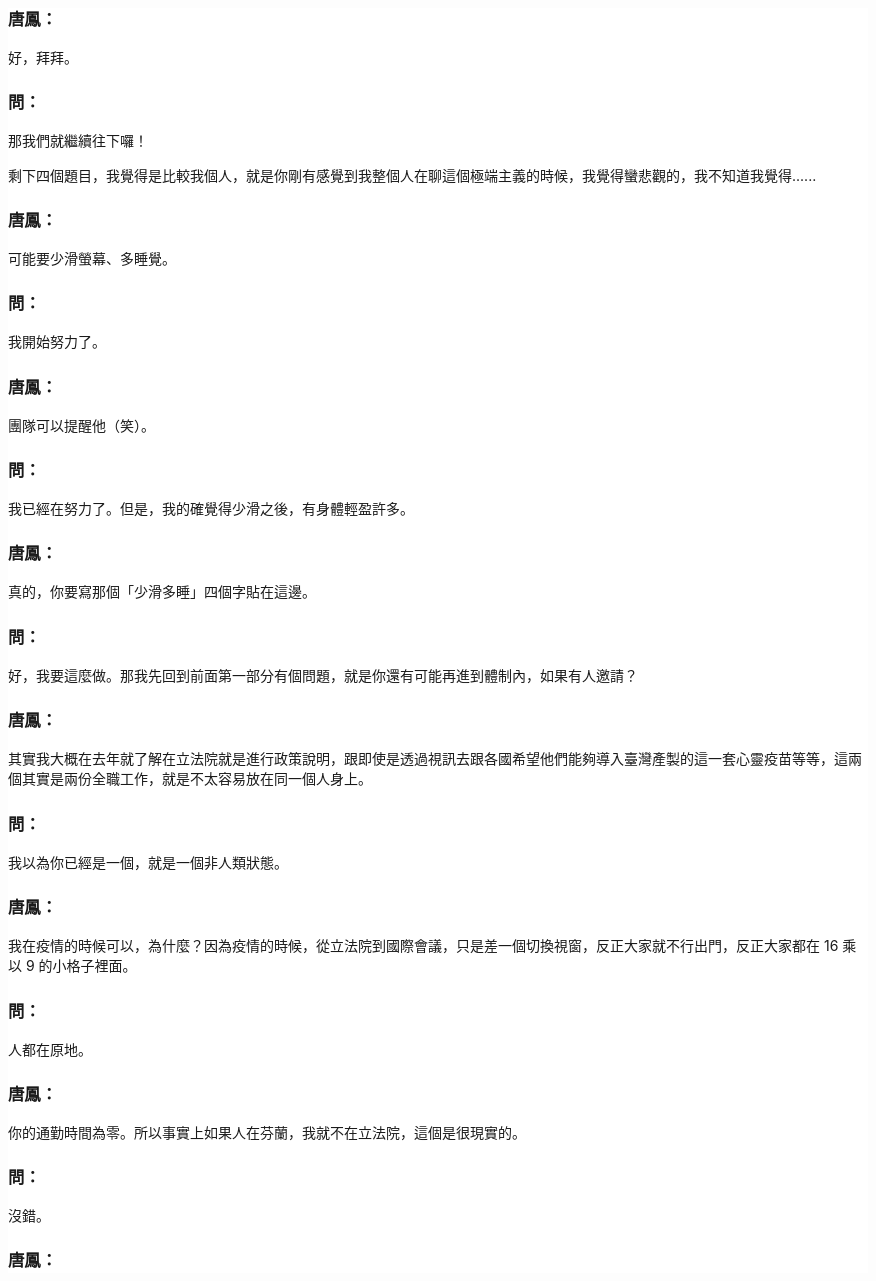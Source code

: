 ### 唐鳳：
好，拜拜。

### 問：
那我們就繼續往下囉！

剩下四個題目，我覺得是比較我個人，就是你剛有感覺到我整個人在聊這個極端主義的時候，我覺得蠻悲觀的，我不知道我覺得......

### 唐鳳：
可能要少滑螢幕、多睡覺。

### 問：
我開始努力了。

### 唐鳳：
團隊可以提醒他（笑）。

### 問：
我已經在努力了。但是，我的確覺得少滑之後，有身體輕盈許多。

### 唐鳳：
真的，你要寫那個「少滑多睡」四個字貼在這邊。

### 問：
好，我要這麼做。那我先回到前面第一部分有個問題，就是你還有可能再進到體制內，如果有人邀請？

### 唐鳳：
其實我大概在去年就了解在立法院就是進行政策說明，跟即使是透過視訊去跟各國希望他們能夠導入臺灣產製的這一套心靈疫苗等等，這兩個其實是兩份全職工作，就是不太容易放在同一個人身上。

### 問：
我以為你已經是一個，就是一個非人類狀態。

### 唐鳳：
我在疫情的時候可以，為什麼？因為疫情的時候，從立法院到國際會議，只是差一個切換視窗，反正大家就不行出門，反正大家都在 16 乘以 9 的小格子裡面。

### 問：
人都在原地。

### 唐鳳：
你的通勤時間為零。所以事實上如果人在芬蘭，我就不在立法院，這個是很現實的。

### 問：
沒錯。

### 唐鳳：



